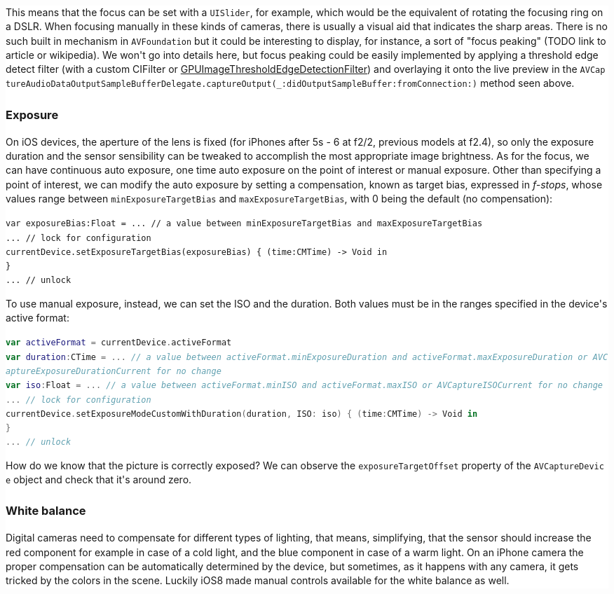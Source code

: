 This means that the focus can be set with a `UISlider`, for example, which would be the equivalent of rotating the focusing ring on a DSLR. When focusing manually in these kinds of cameras, there is usually a visual aid that indicates the sharp areas. There is no such built in mechanism in `AVFoundation` but it could be interesting to display, for instance, a sort of "focus peaking" (TODO link to article or wikipedia). We won't go into details here, but focus peaking could be easily implemented by applying a threshold edge detect filter (with a custom CIFilter or [GPUImageThresholdEdgeDetectionFilter](https://github.com/BradLarson/GPUImage/blob/master/framework/Source/GPUImageThresholdEdgeDetectionFilter.h)) and overlaying it onto the live preview in the `AVCaptureAudioDataOutputSampleBufferDelegate.captureOutput(_:didOutputSampleBuffer:fromConnection:)` method seen above.

### Exposure

On iOS devices, the aperture of the lens is fixed (for iPhones after 5s - 6  at f2/2, previous models at f2.4), so only the exposure duration and the sensor sensibility can be tweaked to accomplish the most appropriate image brightness. As for the focus, we can have continuous auto exposure, one time auto exposure on the point of interest or manual exposure.
Other than specifying a point of interest, we can modify the auto exposure by setting a compensation, known as target bias, expressed in *f-stops*, whose values range between `minExposureTargetBias` and `maxExposureTargetBias`, with 0 being the default (no compensation):

```
var exposureBias:Float = ... // a value between minExposureTargetBias and maxExposureTargetBias
... // lock for configuration
currentDevice.setExposureTargetBias(exposureBias) { (time:CMTime) -> Void in
}
... // unlock
```

To use manual exposure, instead, we can set the ISO and the duration. Both values must be in the ranges specified in the device's active format:

```swift
var activeFormat = currentDevice.activeFormat
var duration:CTime = ... // a value between activeFormat.minExposureDuration and activeFormat.maxExposureDuration or AVCaptureExposureDurationCurrent for no change
var iso:Float = ... // a value between activeFormat.minISO and activeFormat.maxISO or AVCaptureISOCurrent for no change
... // lock for configuration
currentDevice.setExposureModeCustomWithDuration(duration, ISO: iso) { (time:CMTime) -> Void in
}
... // unlock
```

How do we know that the picture is correctly exposed? We can observe the `exposureTargetOffset` property of the `AVCaptureDevice` object and check that it's around zero.
 
### White balance

Digital cameras need to compensate for different types of lighting, that means, simplifying, that the sensor should increase the red component for example in case of a cold light, and the blue component in case of a warm light. On an iPhone camera the proper compensation can be automatically determined by the device, but sometimes, as it happens with any camera, it gets tricked by the colors in the scene. Luckily iOS8 made manual controls available for the white balance as well.
